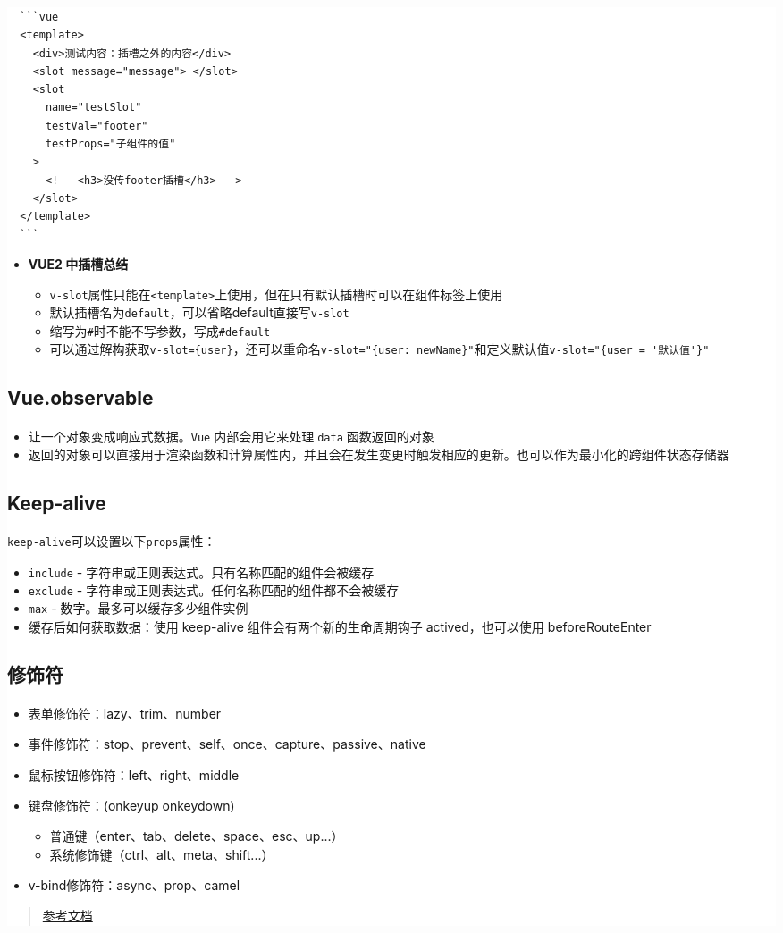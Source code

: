       ```vue
      <template>
        <div>测试内容：插槽之外的内容</div>
        <slot message="message"> </slot>
        <slot
          name="testSlot"
          testVal="footer"
          testProps="子组件的值"
        >
          <!-- <h3>没传footer插槽</h3> -->
        </slot>
      </template>
      ```

  - **VUE2 中插槽总结**

    - `v-slot`属性只能在`<template>`上使用，但在只有默认插槽时可以在组件标签上使用
    - 默认插槽名为`default`，可以省略default直接写`v-slot`
    - 缩写为`#`时不能不写参数，写成`#default`
    - 可以通过解构获取`v-slot={user}`，还可以重命名`v-slot="{user: newName}"`和定义默认值`v-slot="{user = '默认值'}"`



## Vue.observable

- 让一个对象变成响应式数据。`Vue` 内部会用它来处理 `data` 函数返回的对象
- 返回的对象可以直接用于渲染函数和计算属性内，并且会在发生变更时触发相应的更新。也可以作为最小化的跨组件状态存储器



## Keep-alive

`keep-alive`可以设置以下`props`属性：

- `include` - 字符串或正则表达式。只有名称匹配的组件会被缓存
- `exclude` - 字符串或正则表达式。任何名称匹配的组件都不会被缓存
- `max` - 数字。最多可以缓存多少组件实例
- 缓存后如何获取数据：使用 keep-alive 组件会有两个新的生命周期钩子 actived，也可以使用 beforeRouteEnter



## 修饰符

- 表单修饰符：lazy、trim、number
- 事件修饰符：stop、prevent、self、once、capture、passive、native
- 鼠标按钮修饰符：left、right、middle
- 键盘修饰符：(onkeyup onkeydown)

  - 普通键（enter、tab、delete、space、esc、up...）
  - 系统修饰键（ctrl、alt、meta、shift...）
- v-bind修饰符：async、prop、camel

> [参考文档](https://vue3js.cn/interview/vue/modifier.html#%E4%BA%8C%E3%80%81%E4%BF%AE%E9%A5%B0%E7%AC%A6%E7%9A%84%E4%BD%9C%E7%94%A8)

